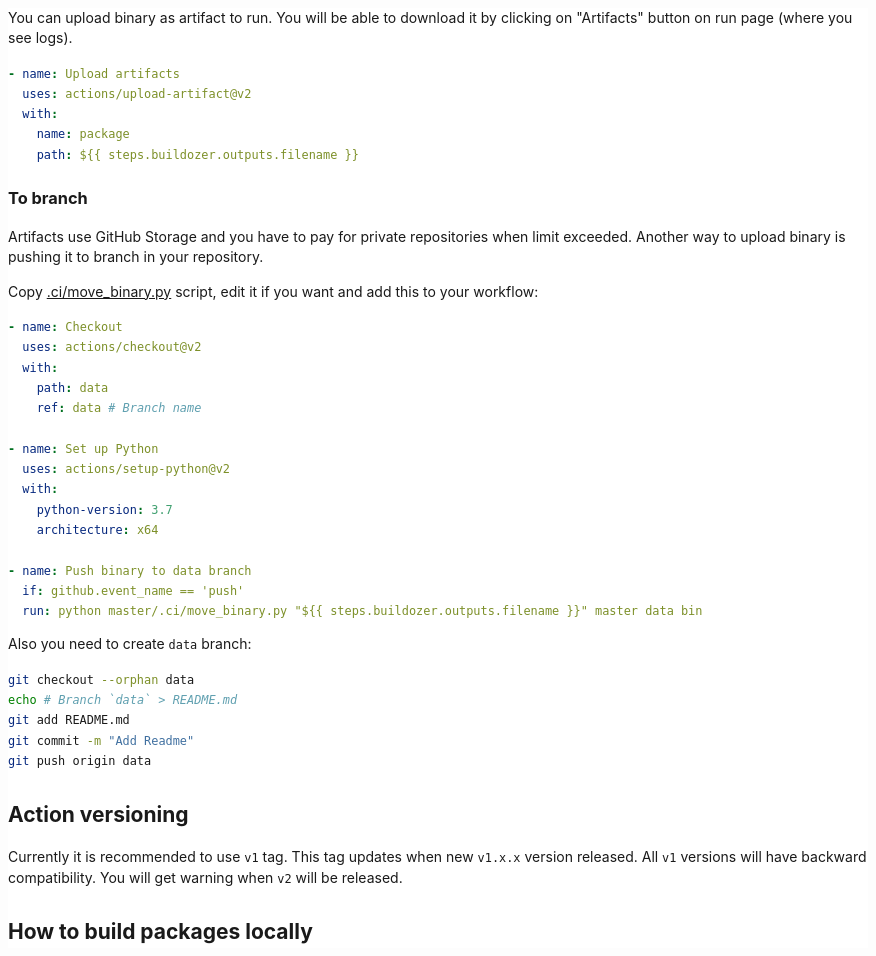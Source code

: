 You can upload binary as artifact to run. You will be able to download it by
clicking on "Artifacts" button on run page (where you see logs).

```yaml
- name: Upload artifacts
  uses: actions/upload-artifact@v2
  with:
    name: package
    path: ${{ steps.buildozer.outputs.filename }}
```

### To branch

Artifacts use GitHub Storage and you have to pay for private repositories when
limit exceeded. Another way to upload binary is pushing it to branch in your
repository.

Copy [.ci/move_binary.py](.ci/move_binary.py) script, edit it if you want and
add this to your workflow:

```yaml
- name: Checkout
  uses: actions/checkout@v2
  with:
    path: data
    ref: data # Branch name

- name: Set up Python
  uses: actions/setup-python@v2
  with:
    python-version: 3.7
    architecture: x64

- name: Push binary to data branch
  if: github.event_name == 'push'
  run: python master/.ci/move_binary.py "${{ steps.buildozer.outputs.filename }}" master data bin
```

Also you need to create `data` branch:
```bash
git checkout --orphan data
echo # Branch `data` > README.md
git add README.md
git commit -m "Add Readme"
git push origin data
```

## Action versioning

Currently it is recommended to use `v1` tag. This tag updates when new `v1.x.x`
version released. All `v1` versions will have backward compatibility. You will
get warning when `v2` will be released.

## How to build packages locally
